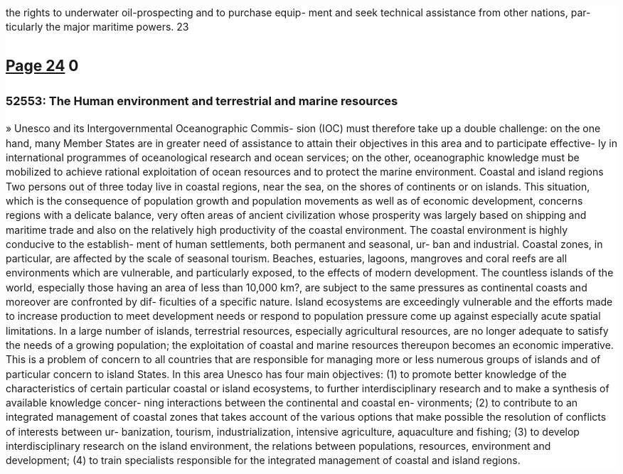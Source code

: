 the rights to underwater oil-prospecting and to purchase equip- 
ment and seek technical assistance from other nations, par- 
ticularly the major maritime powers. 
23

## [Page 24](https://demo.humlab.umu.se/courier/074686engo.pdf#page=24) 0

### 52553: The Human environment and terrestrial and marine resources

» Unesco and its Intergovernmental Oceanographic Commis- 
sion (IOC) must therefore take up a double challenge: on the 
one hand, many Member States are in greater need of assistance 
to attain their objectives in this area and to participate effective- 
ly in international programmes of oceanological research and 
ocean services; on the other, oceanographic knowledge must be 
mobilized to achieve rational exploitation of ocean resources 
and to protect the marine environment. 
Coastal and island regions 
Two persons out of three today live in coastal regions, near 
the sea, on the shores of continents or on islands. This situation, 
which is the consequence of population growth and population 
movements as well as of economic development, concerns 
regions with a delicate balance, very often areas of ancient 
civilization whose prosperity was largely based on shipping and 
maritime trade and also on the relatively high productivity of 
the coastal environment. 
The coastal environment is highly conducive to the establish- 
ment of human settlements, both permanent and seasonal, ur- 
ban and industrial. Coastal zones, in particular, are affected by 
the scale of seasonal tourism. Beaches, estuaries, lagoons, 
mangroves and coral reefs are all environments which are 
vulnerable, and particularly exposed, to the effects of modern 
development. 
The countless islands of the world, especially those having an 
area of less than 10,000 km?, are subject to the same pressures 
as continental coasts and moreover are confronted by dif- 
ficulties of a specific nature. Island ecosystems are exceedingly 
vulnerable and the efforts made to increase production to meet 
development needs or respond to population pressure come up 
against especially acute spatial limitations. 
In a large number of islands, terrestrial resources, especially 
agricultural resources, are no longer adequate to satisfy the 
needs of a growing population; the exploitation of coastal and 
marine resources thereupon becomes an economic imperative. 
This is a problem of concern to all countries that are responsible 
for managing more or less numerous groups of islands and of 
particular concern to island States. 
In this area Unesco has four main objectives: (1) to promote 
better knowledge of the characteristics of certain particular 
coastal or island ecosystems, to further interdisciplinary 
research and to make a synthesis of available knowledge concer- 
ning interactions between the continental and coastal en- 
vironments; (2) to contribute to an integrated management of 
coastal zones that takes account of the various options that 
make possible the resolution of conflicts of interests between ur- 
banization, tourism, industrialization, intensive agriculture, 
aquaculture and fishing; (3) to develop interdisciplinary 
research on the island environment, the relations between 
populations, resources, environment and development; (4) to 
train specialists responsible for the integrated management of 
coastal and island regions. 